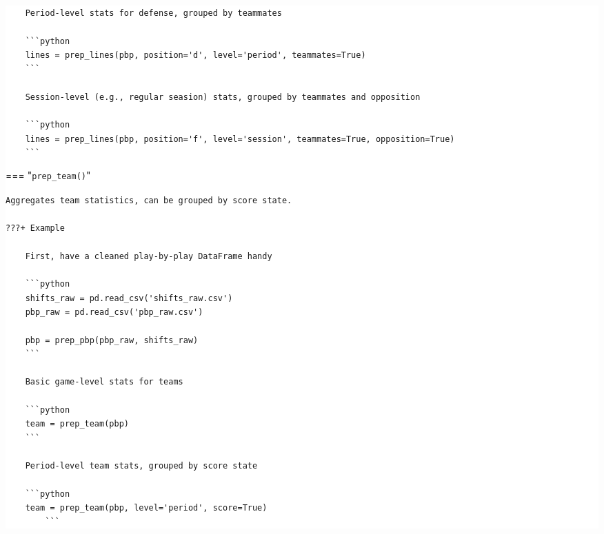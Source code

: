         Period-level stats for defense, grouped by teammates

        ```python
        lines = prep_lines(pbp, position='d', level='period', teammates=True)
        ```

        Session-level (e.g., regular seasion) stats, grouped by teammates and opposition
        
        ```python
        lines = prep_lines(pbp, position='f', level='session', teammates=True, opposition=True)
        ```

=== "`prep_team()`"

    Aggregates team statistics, can be grouped by score state.

    ???+ Example

        First, have a cleaned play-by-play DataFrame handy

        ```python
        shifts_raw = pd.read_csv('shifts_raw.csv')
        pbp_raw = pd.read_csv('pbp_raw.csv')

        pbp = prep_pbp(pbp_raw, shifts_raw)
        ```

        Basic game-level stats for teams

        ```python
        team = prep_team(pbp)
        ```

        Period-level team stats, grouped by score state

        ```python
        team = prep_team(pbp, level='period', score=True)
            ```